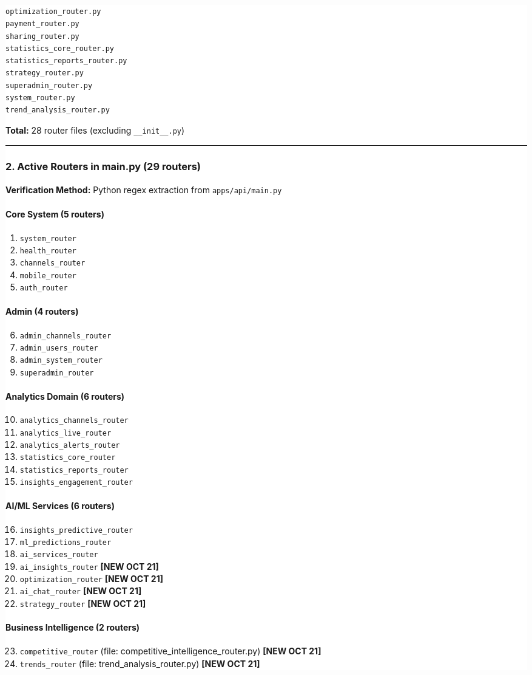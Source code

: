 ```bash
optimization_router.py
payment_router.py
sharing_router.py
statistics_core_router.py
statistics_reports_router.py
strategy_router.py
superadmin_router.py
system_router.py
trend_analysis_router.py
```

**Total:** 28 router files (excluding `__init__.py`)

---

### 2. Active Routers in main.py (29 routers)

**Verification Method:** Python regex extraction from `apps/api/main.py`

#### Core System (5 routers)
1. `system_router`
2. `health_router`
3. `channels_router`
4. `mobile_router`
5. `auth_router`

#### Admin (4 routers)
6. `admin_channels_router`
7. `admin_users_router`
8. `admin_system_router`
9. `superadmin_router`

#### Analytics Domain (6 routers)
10. `analytics_channels_router`
11. `analytics_live_router`
12. `analytics_alerts_router`
13. `statistics_core_router`
14. `statistics_reports_router`
15. `insights_engagement_router`

#### AI/ML Services (6 routers)
16. `insights_predictive_router`
17. `ml_predictions_router`
18. `ai_services_router`
19. `ai_insights_router` **[NEW OCT 21]**
20. `optimization_router` **[NEW OCT 21]**
21. `ai_chat_router` **[NEW OCT 21]**
22. `strategy_router` **[NEW OCT 21]**

#### Business Intelligence (2 routers)
23. `competitive_router` (file: competitive_intelligence_router.py) **[NEW OCT 21]**
24. `trends_router` (file: trend_analysis_router.py) **[NEW OCT 21]**
